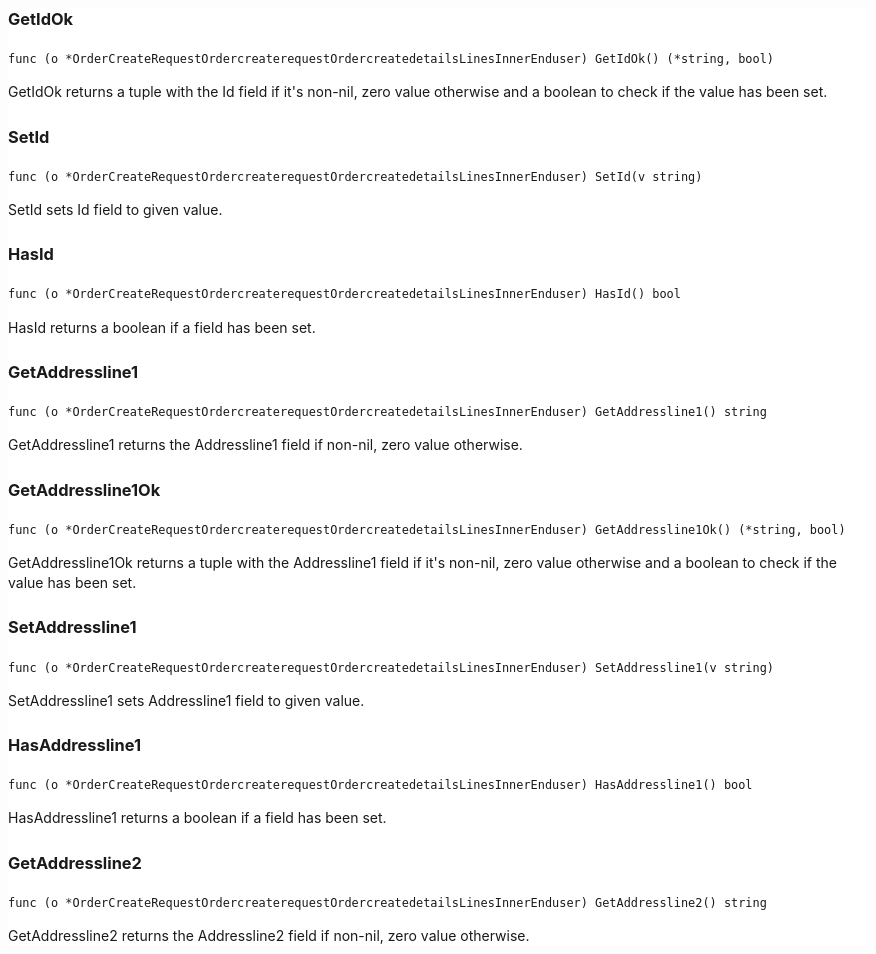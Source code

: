 ### GetIdOk

`func (o *OrderCreateRequestOrdercreaterequestOrdercreatedetailsLinesInnerEnduser) GetIdOk() (*string, bool)`

GetIdOk returns a tuple with the Id field if it's non-nil, zero value otherwise
and a boolean to check if the value has been set.

### SetId

`func (o *OrderCreateRequestOrdercreaterequestOrdercreatedetailsLinesInnerEnduser) SetId(v string)`

SetId sets Id field to given value.

### HasId

`func (o *OrderCreateRequestOrdercreaterequestOrdercreatedetailsLinesInnerEnduser) HasId() bool`

HasId returns a boolean if a field has been set.

### GetAddressline1

`func (o *OrderCreateRequestOrdercreaterequestOrdercreatedetailsLinesInnerEnduser) GetAddressline1() string`

GetAddressline1 returns the Addressline1 field if non-nil, zero value otherwise.

### GetAddressline1Ok

`func (o *OrderCreateRequestOrdercreaterequestOrdercreatedetailsLinesInnerEnduser) GetAddressline1Ok() (*string, bool)`

GetAddressline1Ok returns a tuple with the Addressline1 field if it's non-nil, zero value otherwise
and a boolean to check if the value has been set.

### SetAddressline1

`func (o *OrderCreateRequestOrdercreaterequestOrdercreatedetailsLinesInnerEnduser) SetAddressline1(v string)`

SetAddressline1 sets Addressline1 field to given value.

### HasAddressline1

`func (o *OrderCreateRequestOrdercreaterequestOrdercreatedetailsLinesInnerEnduser) HasAddressline1() bool`

HasAddressline1 returns a boolean if a field has been set.

### GetAddressline2

`func (o *OrderCreateRequestOrdercreaterequestOrdercreatedetailsLinesInnerEnduser) GetAddressline2() string`

GetAddressline2 returns the Addressline2 field if non-nil, zero value otherwise.
